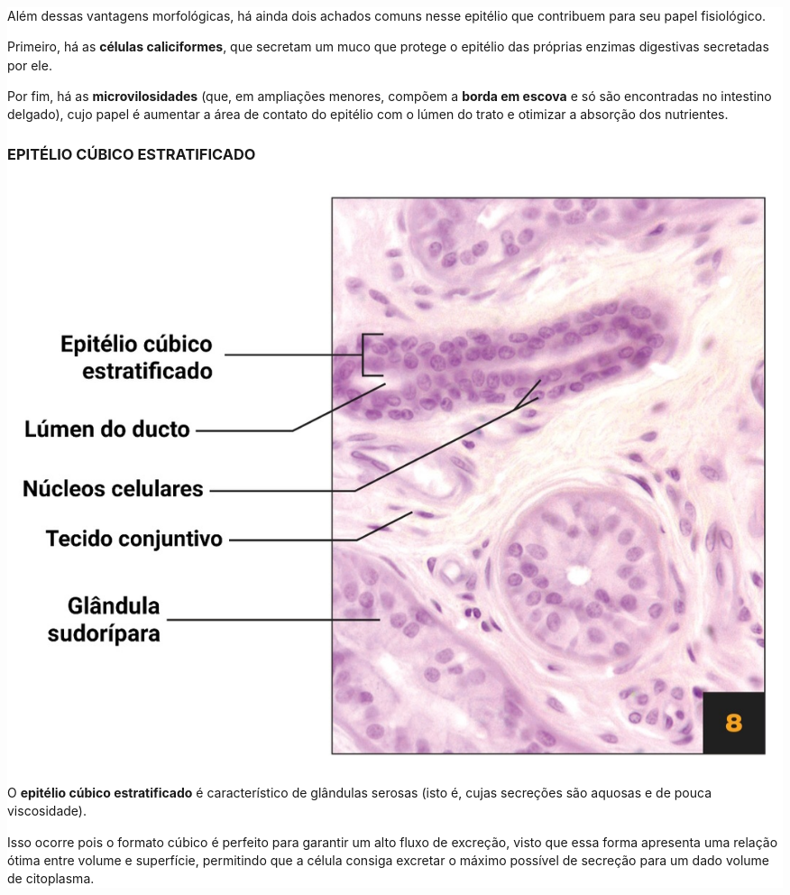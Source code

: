 Além dessas vantagens morfológicas, há ainda dois achados comuns nesse epitélio que contribuem para seu papel fisiológico.

Primeiro, há as **células caliciformes**, que secretam um muco que protege o epitélio das próprias enzimas digestivas secretadas por ele.

Por fim, há as **microvilosidades** (que, em ampliações menores, compõem a **borda em escova** e só são encontradas no intestino delgado), cujo papel é aumentar a área de contato do epitélio com o lúmen do trato e otimizar a absorção dos nutrientes.

### EPITÉLIO CÚBICO ESTRATIFICADO 

![epitelio-cubico-estratificado-brief](epitelio-cubico-estratificado-brief.jpg)

O **epitélio cúbico estratificado** é característico de glândulas serosas (isto é, cujas secreções são aquosas e de pouca viscosidade).

Isso ocorre pois o formato cúbico é perfeito para garantir um alto fluxo de excreção, visto que essa forma apresenta uma relação ótima entre volume e superfície, permitindo que a célula consiga excretar o máximo possível de secreção para um dado volume de citoplasma.
